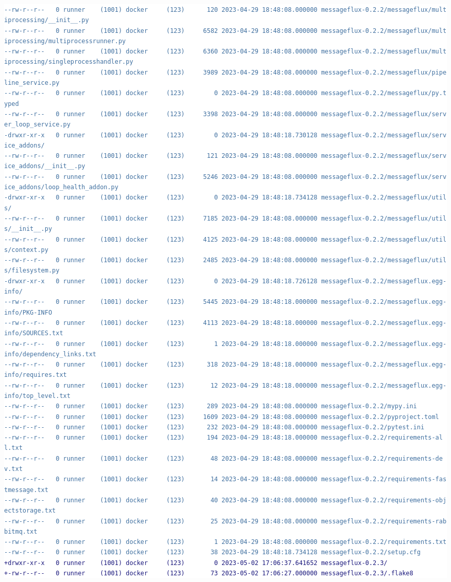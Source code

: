 ```diff
--rw-r--r--   0 runner    (1001) docker     (123)      120 2023-04-29 18:48:08.000000 messageflux-0.2.2/messageflux/multiprocessing/__init__.py
--rw-r--r--   0 runner    (1001) docker     (123)     6582 2023-04-29 18:48:08.000000 messageflux-0.2.2/messageflux/multiprocessing/multiprocessrunner.py
--rw-r--r--   0 runner    (1001) docker     (123)     6360 2023-04-29 18:48:08.000000 messageflux-0.2.2/messageflux/multiprocessing/singleprocesshandler.py
--rw-r--r--   0 runner    (1001) docker     (123)     3989 2023-04-29 18:48:08.000000 messageflux-0.2.2/messageflux/pipeline_service.py
--rw-r--r--   0 runner    (1001) docker     (123)        0 2023-04-29 18:48:08.000000 messageflux-0.2.2/messageflux/py.typed
--rw-r--r--   0 runner    (1001) docker     (123)     3398 2023-04-29 18:48:08.000000 messageflux-0.2.2/messageflux/server_loop_service.py
-drwxr-xr-x   0 runner    (1001) docker     (123)        0 2023-04-29 18:48:18.730128 messageflux-0.2.2/messageflux/service_addons/
--rw-r--r--   0 runner    (1001) docker     (123)      121 2023-04-29 18:48:08.000000 messageflux-0.2.2/messageflux/service_addons/__init__.py
--rw-r--r--   0 runner    (1001) docker     (123)     5246 2023-04-29 18:48:08.000000 messageflux-0.2.2/messageflux/service_addons/loop_health_addon.py
-drwxr-xr-x   0 runner    (1001) docker     (123)        0 2023-04-29 18:48:18.734128 messageflux-0.2.2/messageflux/utils/
--rw-r--r--   0 runner    (1001) docker     (123)     7185 2023-04-29 18:48:08.000000 messageflux-0.2.2/messageflux/utils/__init__.py
--rw-r--r--   0 runner    (1001) docker     (123)     4125 2023-04-29 18:48:08.000000 messageflux-0.2.2/messageflux/utils/context.py
--rw-r--r--   0 runner    (1001) docker     (123)     2485 2023-04-29 18:48:08.000000 messageflux-0.2.2/messageflux/utils/filesystem.py
-drwxr-xr-x   0 runner    (1001) docker     (123)        0 2023-04-29 18:48:18.726128 messageflux-0.2.2/messageflux.egg-info/
--rw-r--r--   0 runner    (1001) docker     (123)     5445 2023-04-29 18:48:18.000000 messageflux-0.2.2/messageflux.egg-info/PKG-INFO
--rw-r--r--   0 runner    (1001) docker     (123)     4113 2023-04-29 18:48:18.000000 messageflux-0.2.2/messageflux.egg-info/SOURCES.txt
--rw-r--r--   0 runner    (1001) docker     (123)        1 2023-04-29 18:48:18.000000 messageflux-0.2.2/messageflux.egg-info/dependency_links.txt
--rw-r--r--   0 runner    (1001) docker     (123)      318 2023-04-29 18:48:18.000000 messageflux-0.2.2/messageflux.egg-info/requires.txt
--rw-r--r--   0 runner    (1001) docker     (123)       12 2023-04-29 18:48:18.000000 messageflux-0.2.2/messageflux.egg-info/top_level.txt
--rw-r--r--   0 runner    (1001) docker     (123)      289 2023-04-29 18:48:08.000000 messageflux-0.2.2/mypy.ini
--rw-r--r--   0 runner    (1001) docker     (123)     1609 2023-04-29 18:48:08.000000 messageflux-0.2.2/pyproject.toml
--rw-r--r--   0 runner    (1001) docker     (123)      232 2023-04-29 18:48:08.000000 messageflux-0.2.2/pytest.ini
--rw-r--r--   0 runner    (1001) docker     (123)      194 2023-04-29 18:48:18.000000 messageflux-0.2.2/requirements-all.txt
--rw-r--r--   0 runner    (1001) docker     (123)       48 2023-04-29 18:48:08.000000 messageflux-0.2.2/requirements-dev.txt
--rw-r--r--   0 runner    (1001) docker     (123)       14 2023-04-29 18:48:08.000000 messageflux-0.2.2/requirements-fastmessage.txt
--rw-r--r--   0 runner    (1001) docker     (123)       40 2023-04-29 18:48:08.000000 messageflux-0.2.2/requirements-objectstorage.txt
--rw-r--r--   0 runner    (1001) docker     (123)       25 2023-04-29 18:48:08.000000 messageflux-0.2.2/requirements-rabbitmq.txt
--rw-r--r--   0 runner    (1001) docker     (123)        1 2023-04-29 18:48:08.000000 messageflux-0.2.2/requirements.txt
--rw-r--r--   0 runner    (1001) docker     (123)       38 2023-04-29 18:48:18.734128 messageflux-0.2.2/setup.cfg
+drwxr-xr-x   0 runner    (1001) docker     (123)        0 2023-05-02 17:06:37.641652 messageflux-0.2.3/
+-rw-r--r--   0 runner    (1001) docker     (123)       73 2023-05-02 17:06:27.000000 messageflux-0.2.3/.flake8
```